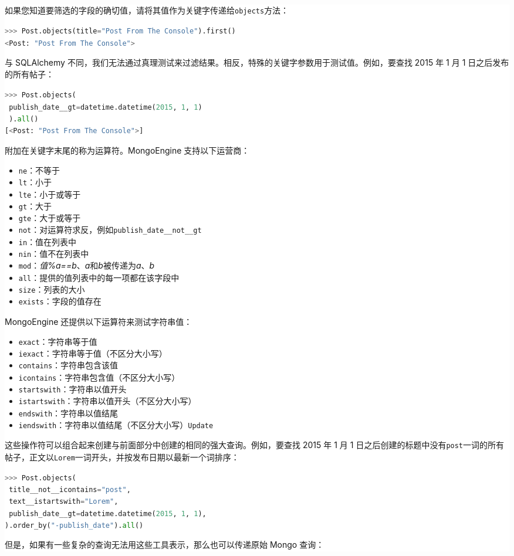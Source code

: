 如果您知道要筛选的字段的确切值，请将其值作为关键字传递给`objects`方法：

```py
>>> Post.objects(title="Post From The Console").first()
<Post: "Post From The Console">

```

与 SQLAlchemy 不同，我们无法通过真理测试来过滤结果。相反，特殊的关键字参数用于测试值。例如，要查找 2015 年 1 月 1 日之后发布的所有帖子：

```py
>>> Post.objects(
 publish_date__gt=datetime.datetime(2015, 1, 1)
 ).all()
[<Post: "Post From The Console">]

```

附加在关键字末尾的称为运算符。MongoEngine 支持以下运营商：

*   `ne`：不等于
*   `lt`：小于
*   `lte`：小于或等于
*   `gt`：大于
*   `gte`：大于或等于
*   `not`：对运算符求反，例如`publish_date__not__gt`
*   `in`：值在列表中
*   `nin`：值不在列表中
*   `mod`：*值%a==b*、*a*和*b*被传递为*a*、*b*
*   `all`：提供的值列表中的每一项都在该字段中
*   `size`：列表的大小
*   `exists`：字段的值存在

MongoEngine 还提供以下运算符来测试字符串值：

*   `exact`：字符串等于值
*   `iexact`：字符串等于值（不区分大小写）
*   `contains`：字符串包含该值
*   `icontains`：字符串包含值（不区分大小写）
*   `startswith`：字符串以值开头
*   `istartswith`：字符串以值开头（不区分大小写）
*   `endswith`：字符串以值结尾
*   `iendswith`：字符串以值结尾（不区分大小写）`Update`

这些操作符可以组合起来创建与前面部分中创建的相同的强大查询。例如，要查找 2015 年 1 月 1 日之后创建的标题中没有`post`一词的所有帖子，正文以`Lorem`一词开头，并按发布日期以最新一个词排序：

```py
>>> Post.objects(
 title__not__icontains="post",
 text__istartswith="Lorem",
 publish_date__gt=datetime.datetime(2015, 1, 1),
).order_by("-publish_date").all()

```

但是，如果有一些复杂的查询无法用这些工具表示，那么也可以传递原始 Mongo 查询：
